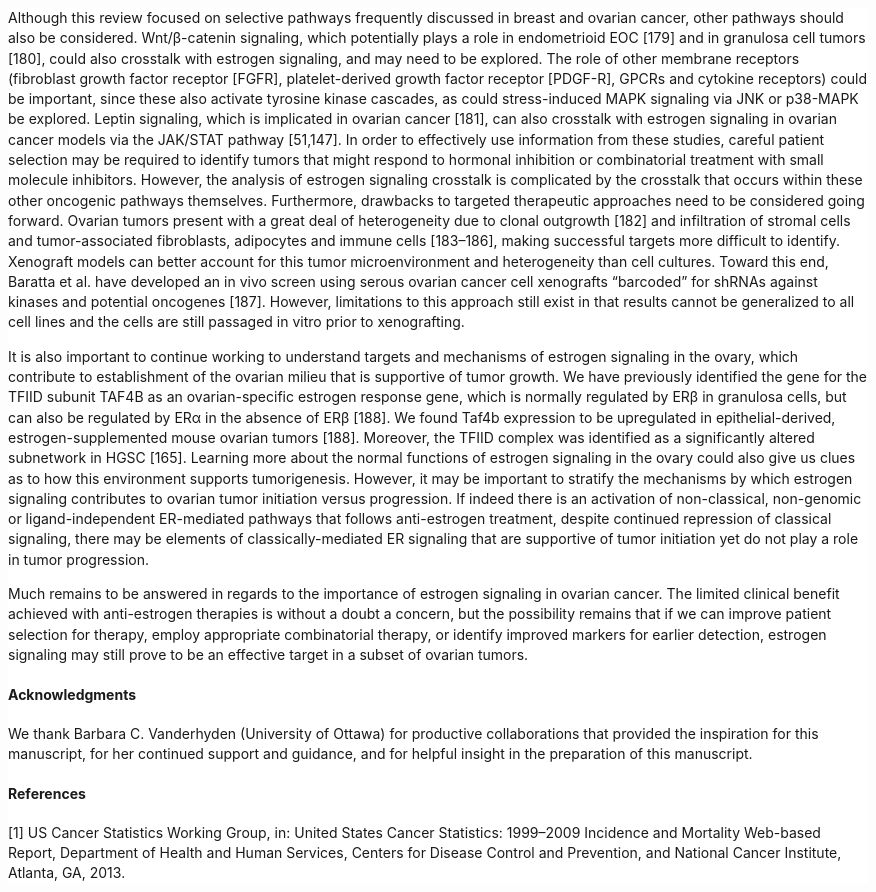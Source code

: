 Although this review focused on selective pathways frequently discussed in breast and ovarian cancer, other pathways should also be considered. Wnt/β-catenin signaling, which potentially plays a role in endometrioid EOC [179] and in granulosa cell tumors [180], could also crosstalk with estrogen signaling, and may need to be explored. The role of other membrane receptors (fibroblast growth factor receptor [FGFR], platelet-derived growth factor receptor [PDGF-R], GPCRs and cytokine receptors) could be important, since these also activate tyrosine kinase cascades, as could stress-induced MAPK signaling via JNK or p38-MAPK be explored. Leptin signaling, which is implicated in ovarian cancer [181], can also crosstalk with estrogen signaling in ovarian cancer models via the JAK/STAT pathway [51,147]. In order to effectively use information from these studies, careful patient selection may be required to identify tumors that might respond to hormonal inhibition or combinatorial treatment with small molecule inhibitors. However, the analysis of estrogen signaling crosstalk is complicated by the crosstalk that occurs within these other oncogenic pathways themselves. Furthermore, drawbacks to targeted therapeutic approaches need to be considered going forward. Ovarian tumors present with a great deal of heterogeneity due to clonal outgrowth [182] and infiltration of stromal cells and tumor-associated fibroblasts, adipocytes and immune cells [183–186], making successful targets more difficult to identify. Xenograft models can better account for this tumor microenvironment and heterogeneity than cell cultures. Toward this end, Baratta et al. have developed an in vivo screen using serous ovarian cancer cell xenografts “barcoded” for shRNAs against kinases and potential oncogenes [187]. However, limitations to this approach still exist in that results cannot be generalized to all cell lines and the cells are still passaged in vitro prior to xenografting.

It is also important to continue working to understand targets and mechanisms of estrogen signaling in the ovary, which contribute to establishment of the ovarian milieu that is supportive of tumor growth. We have previously identified the gene for the TFIID subunit TAF4B as an ovarian-specific estrogen response gene, which is normally regulated by ERβ in granulosa cells, but can also be regulated by ERα in the absence of ERβ [188]. We found Taf4b expression to be upregulated in epithelial-derived, estrogen-supplemented mouse ovarian tumors [188]. Moreover, the TFIID complex was identified as a significantly altered subnetwork in HGSC [165]. Learning more about the normal functions of estrogen signaling in the ovary could also give us clues as to how this environment supports tumorigenesis. However, it may be important to stratify the mechanisms by which estrogen signaling contributes to ovarian tumor initiation versus progression. If indeed there is an activation of non-classical, non-genomic or ligand-independent ER-mediated pathways that follows anti-estrogen treatment, despite continued repression of classical signaling, there may be elements of classically-mediated ER signaling that are supportive of tumor initiation yet do not play a role in tumor progression.

Much remains to be answered in regards to the importance of estrogen signaling in ovarian cancer. The limited clinical benefit achieved with anti-estrogen therapies is without a doubt a concern, but the possibility remains that if we can improve patient selection for therapy, employ appropriate combinatorial therapy, or identify improved markers for earlier detection, estrogen signaling may still prove to be an effective target in a subset of ovarian tumors.

#### Acknowledgments

We thank Barbara C. Vanderhyden (University of Ottawa) for productive collaborations that provided the inspiration for this manuscript, for her continued support and guidance, and for helpful insight in the preparation of this manuscript.

#### References

[1] US Cancer Statistics Working Group, in: United States Cancer Statistics: 1999–2009 Incidence and Mortality Web-based Report, Department of Health and Human Services, Centers for Disease Control and Prevention, and National Cancer Institute, Atlanta, GA, 2013.
